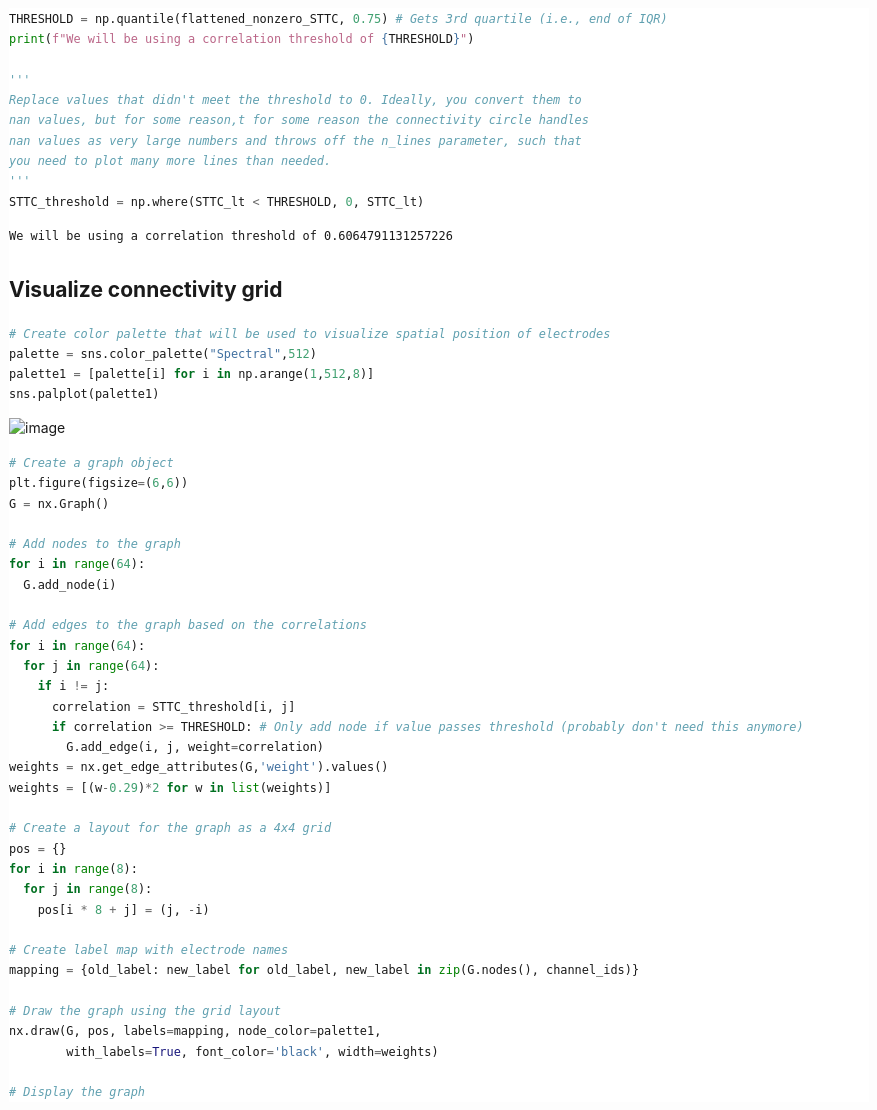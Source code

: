 
```python
THRESHOLD = np.quantile(flattened_nonzero_STTC, 0.75) # Gets 3rd quartile (i.e., end of IQR)
print(f"We will be using a correlation threshold of {THRESHOLD}")

'''
Replace values that didn't meet the threshold to 0. Ideally, you convert them to
nan values, but for some reason,t for some reason the connectivity circle handles
nan values as very large numbers and throws off the n_lines parameter, such that
you need to plot many more lines than needed.
'''
STTC_threshold = np.where(STTC_lt < THRESHOLD, 0, STTC_lt)
```

    We will be using a correlation threshold of 0.6064791131257226




## Visualize connectivity grid


```python
# Create color palette that will be used to visualize spatial position of electrodes
palette = sns.color_palette("Spectral",512)
palette1 = [palette[i] for i in np.arange(1,512,8)]
sns.palplot(palette1)
```


    
<img width="100%" alt="image" src="../STTC_demo_files/STTC_demo_39_0.png">
    



```python
# Create a graph object
plt.figure(figsize=(6,6))
G = nx.Graph()

# Add nodes to the graph
for i in range(64):
  G.add_node(i)

# Add edges to the graph based on the correlations
for i in range(64):
  for j in range(64):
    if i != j:
      correlation = STTC_threshold[i, j]
      if correlation >= THRESHOLD: # Only add node if value passes threshold (probably don't need this anymore)
        G.add_edge(i, j, weight=correlation)
weights = nx.get_edge_attributes(G,'weight').values()
weights = [(w-0.29)*2 for w in list(weights)]

# Create a layout for the graph as a 4x4 grid
pos = {}
for i in range(8):
  for j in range(8):
    pos[i * 8 + j] = (j, -i)

# Create label map with electrode names
mapping = {old_label: new_label for old_label, new_label in zip(G.nodes(), channel_ids)}

# Draw the graph using the grid layout
nx.draw(G, pos, labels=mapping, node_color=palette1,
        with_labels=True, font_color='black', width=weights)

# Display the graph
```